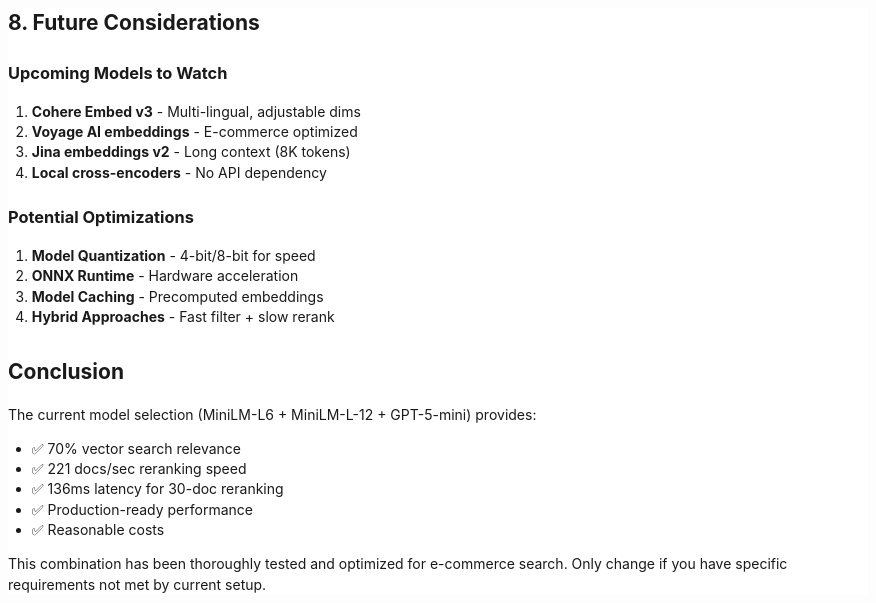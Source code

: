 ## 8. Future Considerations

### Upcoming Models to Watch

1. **Cohere Embed v3** - Multi-lingual, adjustable dims
2. **Voyage AI embeddings** - E-commerce optimized
3. **Jina embeddings v2** - Long context (8K tokens)
4. **Local cross-encoders** - No API dependency

### Potential Optimizations

1. **Model Quantization** - 4-bit/8-bit for speed
2. **ONNX Runtime** - Hardware acceleration
3. **Model Caching** - Precomputed embeddings
4. **Hybrid Approaches** - Fast filter + slow rerank

## Conclusion

The current model selection (MiniLM-L6 + MiniLM-L-12 + GPT-5-mini) provides:
- ✅ 70% vector search relevance
- ✅ 221 docs/sec reranking speed
- ✅ 136ms latency for 30-doc reranking
- ✅ Production-ready performance
- ✅ Reasonable costs

This combination has been thoroughly tested and optimized for e-commerce search. Only change if you have specific requirements not met by current setup.